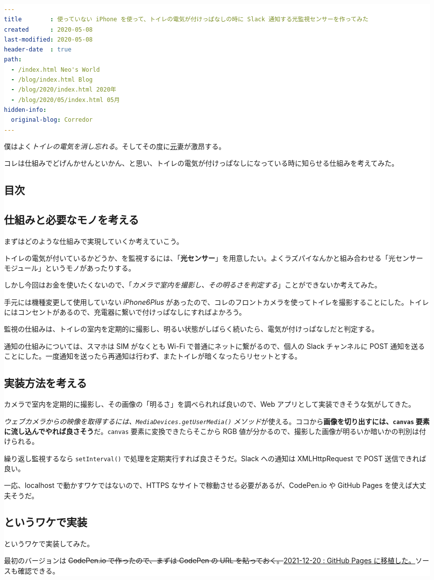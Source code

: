 ```yaml
---
title        : 使っていない iPhone を使って、トイレの電気が付けっぱなしの時に Slack 通知する光監視センサーを作ってみた
created      : 2020-05-08
last-modified: 2020-05-08
header-date  : true
path:
  - /index.html Neo's World
  - /blog/index.html Blog
  - /blog/2020/index.html 2020年
  - /blog/2020/05/index.html 05月
hidden-info:
  original-blog: Corredor
---
```


僕はよく*トイレの電気を消し忘れる*。そしてその度に<ins datetime="2021-03-26T00:00Z">元</ins>妻が激昂する。

コレは仕組みでどげんかせんといかん、と思い、トイレの電気が付けっぱなしになっている時に知らせる仕組みを考えてみた。

## 目次

## 仕組みと必要なモノを考える

まずはどのような仕組みで実現していくか考えていこう。

トイレの電気が付いているかどうか、を監視するには、「**光センサー**」を用意したい。よくラズパイなんかと組み合わせる「光センサーモジュール」というモノがあったりする。

しかし今回はお金を使いたくないので、「*カメラで室内を撮影し、その明るさを判定する*」ことができないか考えてみた。

手元には機種変更して使用していない *iPhone6Plus* があったので、コレのフロントカメラを使ってトイレを撮影することにした。トイレにはコンセントがあるので、充電器に繋いで付けっぱなしにすればよかろう。

監視の仕組みは、トイレの室内を定期的に撮影し、明るい状態がしばらく続いたら、電気が付けっぱなしだと判定する。

通知の仕組みについては、スマホは SIM がなくとも Wi-Fi で普通にネットに繋がるので、個人の Slack チャンネルに POST 通知を送ることにした。一度通知を送ったら再通知は行わず、またトイレが暗くなったらリセットとする。

## 実装方法を考える

カメラで室内を定期的に撮影し、その画像の「明るさ」を調べられれば良いので、Web アプリとして実装できそうな気がしてきた。

*ウェブカメラからの映像を取得するには、`MediaDevices.getUserMedia()` メソッド*が使える。ココから**画像を切り出すには、`canvas` 要素に流し込んでやれば良さそう**だ。`canvas` 要素に変換できたらそこから RGB 値が分かるので、撮影した画像が明るいか暗いかの判別は付けられる。

繰り返し監視するなら `setInterval()` で処理を定期実行すれば良さそうだ。Slack への通知は XMLHttpRequest で POST 送信できれば良い。

一応、localhost で動かすワケではないので、HTTPS なサイトで稼動させる必要があるが、CodePen.io や GitHub Pages を使えば大丈夫そうだ。

## というワケで実装

というワケで実装してみた。

最初のバージョンは <del>CodePen.io で作ったので、まずは CodePen の URL を貼っておく。</del><ins>2021-12-20 : GitHub Pages に移植した。</ins>ソースも確認できる。

